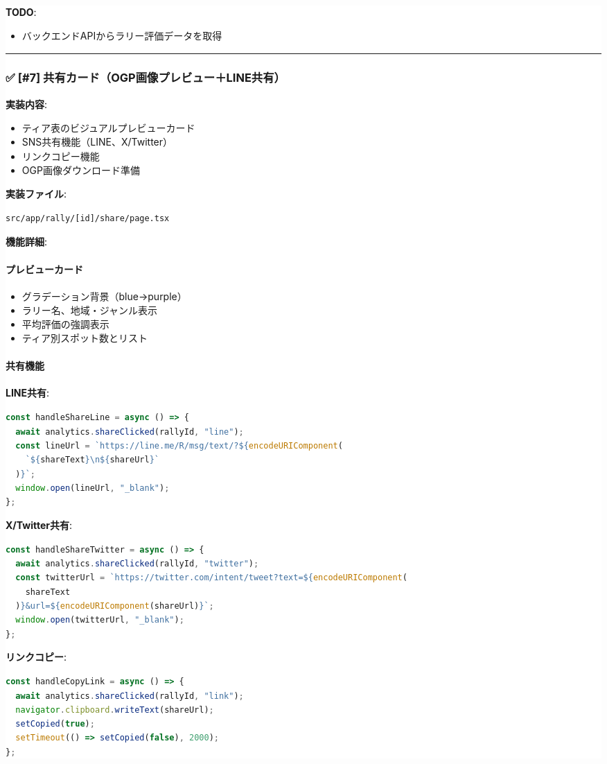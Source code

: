 **TODO**:
- バックエンドAPIからラリー評価データを取得

---

### ✅ [#7] 共有カード（OGP画像プレビュー＋LINE共有）

**実装内容**:
- ティア表のビジュアルプレビューカード
- SNS共有機能（LINE、X/Twitter）
- リンクコピー機能
- OGP画像ダウンロード準備

**実装ファイル**:
```
src/app/rally/[id]/share/page.tsx
```

**機能詳細**:

#### プレビューカード
- グラデーション背景（blue→purple）
- ラリー名、地域・ジャンル表示
- 平均評価の強調表示
- ティア別スポット数とリスト

#### 共有機能

**LINE共有**:
```typescript
const handleShareLine = async () => {
  await analytics.shareClicked(rallyId, "line");
  const lineUrl = `https://line.me/R/msg/text/?${encodeURIComponent(
    `${shareText}\n${shareUrl}`
  )}`;
  window.open(lineUrl, "_blank");
};
```

**X/Twitter共有**:
```typescript
const handleShareTwitter = async () => {
  await analytics.shareClicked(rallyId, "twitter");
  const twitterUrl = `https://twitter.com/intent/tweet?text=${encodeURIComponent(
    shareText
  )}&url=${encodeURIComponent(shareUrl)}`;
  window.open(twitterUrl, "_blank");
};
```

**リンクコピー**:
```typescript
const handleCopyLink = async () => {
  await analytics.shareClicked(rallyId, "link");
  navigator.clipboard.writeText(shareUrl);
  setCopied(true);
  setTimeout(() => setCopied(false), 2000);
};
```
